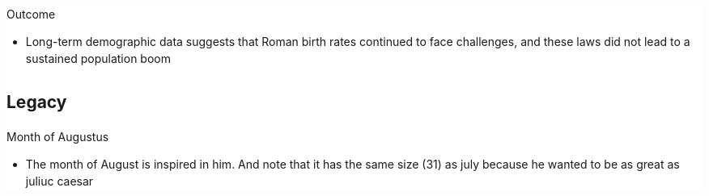 Outcome
- Long-term demographic data suggests that Roman birth rates continued to face challenges, and these laws did not lead to a sustained population boom

## Legacy
Month of Augustus
- The month of August is inspired in him. And note that it has the same size (31) as july because he wanted to be as great as juliuc caesar